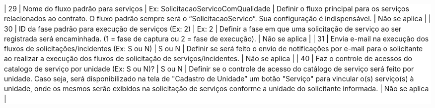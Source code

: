 | 29  | Nome do fluxo padrão para serviços                                                                                                                                                         | Ex: SolicitacaoServicoComQualidade                                                                                                                                         | Definir o fluxo principal para os serviços relacionados ao contrato. O fluxo padrão sempre será o “SolicitacaoServico”. Sua configuração é indispensável.                                                                                                                                                                                                                                                                                                                                                                                                                      | Não se aplica                                                                                                                                                                                                                                                                                                                                                                                                                                                            |
| 30  | ID da fase padrão para execução de serviços (Ex: 2)                                                                                                                                        | Ex: 2                                                                                                                                                                      | Definir a fase em que uma solicitação de serviço ao ser registrada será encaminhada. (1 = fase de captura ou 2 = fase de execução).                                                                                                                                                                                                                                                                                                                                                                                                                                            | Não se aplica                                                                                                                                                                                                                                                                                                                                                                                                                                                            |
| 31  | Envia e-mail na execução dos fluxos de solicitações/incidentes (Ex: S ou N)                                                                                                                | S ou N                                                                                                                                                                     | Definir se será feito o envio de notificações por e-mail para o solicitante ao realizar a execução dos fluxos de solicitação de serviços/incidentes.                                                                                                                                                                                                                                                                                                                                                                                                                           | Não se aplica                                                                                                                                                                                                                                                                                                                                                                                                                                                            |
| 40  | Faz o controle de acessos do catalogo de serviço por unidade (Ex: S ou N)?                                                                                                                 | S ou N                                                                                                                                                                     | Definir se o controle de acesso do catálogo de serviço será feito por unidade. Caso seja, será disponibilizado na tela de "Cadastro de Unidade” um botão "Serviço" para vincular o(s) serviço(s) à unidade, onde os mesmos serão exibidos na solicitação de serviços conforme a unidade do solicitante informada.                                                                                                                                                                                                                                                              | Não se aplica                                                                                                                                                                                                                                                                                                                                                                                                                                                            |